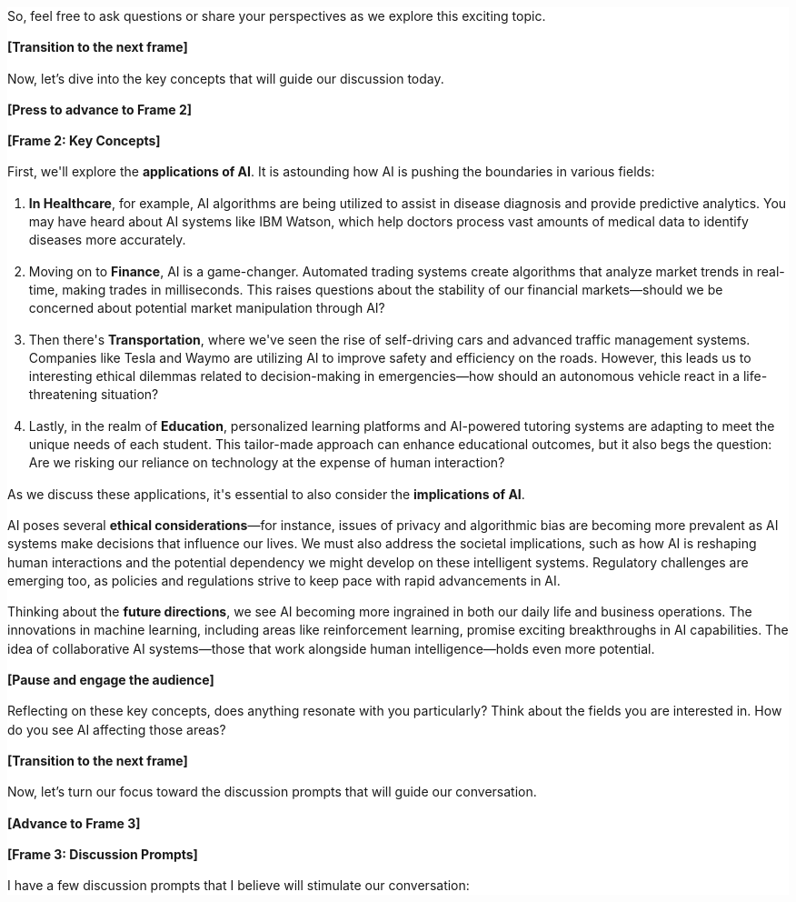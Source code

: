 So, feel free to ask questions or share your perspectives as we explore this exciting topic. 

**[Transition to the next frame]**

Now, let’s dive into the key concepts that will guide our discussion today.

**[Press to advance to Frame 2]**

**[Frame 2: Key Concepts]**

First, we'll explore the **applications of AI**. It is astounding how AI is pushing the boundaries in various fields:

1. **In Healthcare**, for example, AI algorithms are being utilized to assist in disease diagnosis and provide predictive analytics. You may have heard about AI systems like IBM Watson, which help doctors process vast amounts of medical data to identify diseases more accurately.

2. Moving on to **Finance**, AI is a game-changer. Automated trading systems create algorithms that analyze market trends in real-time, making trades in milliseconds. This raises questions about the stability of our financial markets—should we be concerned about potential market manipulation through AI?

3. Then there's **Transportation**, where we've seen the rise of self-driving cars and advanced traffic management systems. Companies like Tesla and Waymo are utilizing AI to improve safety and efficiency on the roads. However, this leads us to interesting ethical dilemmas related to decision-making in emergencies—how should an autonomous vehicle react in a life-threatening situation? 

4. Lastly, in the realm of **Education**, personalized learning platforms and AI-powered tutoring systems are adapting to meet the unique needs of each student. This tailor-made approach can enhance educational outcomes, but it also begs the question: Are we risking our reliance on technology at the expense of human interaction?

As we discuss these applications, it's essential to also consider the **implications of AI**. 

AI poses several **ethical considerations**—for instance, issues of privacy and algorithmic bias are becoming more prevalent as AI systems make decisions that influence our lives. We must also address the societal implications, such as how AI is reshaping human interactions and the potential dependency we might develop on these intelligent systems. Regulatory challenges are emerging too, as policies and regulations strive to keep pace with rapid advancements in AI.

Thinking about the **future directions**, we see AI becoming more ingrained in both our daily life and business operations. The innovations in machine learning, including areas like reinforcement learning, promise exciting breakthroughs in AI capabilities. The idea of collaborative AI systems—those that work alongside human intelligence—holds even more potential.

**[Pause and engage the audience]**

Reflecting on these key concepts, does anything resonate with you particularly? Think about the fields you are interested in. How do you see AI affecting those areas? 

**[Transition to the next frame]**

Now, let’s turn our focus toward the discussion prompts that will guide our conversation.

**[Advance to Frame 3]**

**[Frame 3: Discussion Prompts]**

I have a few discussion prompts that I believe will stimulate our conversation:
